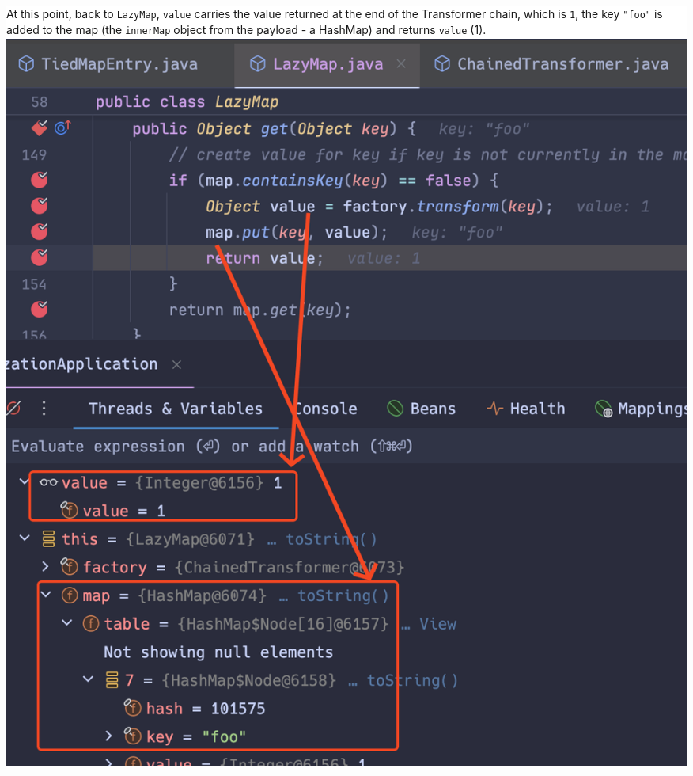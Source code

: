 At this point, back to `LazyMap`, `value` carries the value returned at the end of the Transformer chain, which is `1`, the key `"foo"` is added to the map (the `innerMap` object from the payload - a HashMap) and returns `value` (1).
![debug2_lazymap_putkey.png](https://raw.githubusercontent.com/a-tt-om/Analyze-CommonsCollections5-gadget-chain/main/image/debug2_lazymap_putkey.png)
